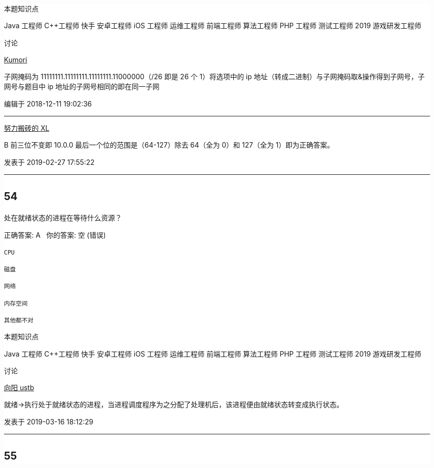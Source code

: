 本题知识点

Java 工程师 C++工程师 快手 安卓工程师 iOS 工程师 运维工程师 前端工程师 算法工程师 PHP 工程师 测试工程师 2019 游戏研发工程师

讨论

[Kumori](https://www.nowcoder.com/profile/6270434)

子网掩码为 11111111.11111111.11111111.11000000（/26 即是 26 个 1）将选项中的 ip 地址（转成二进制）与子网掩码取&操作得到子网号，子网号与题目中 ip 地址的子网号相同的即在同一子网

编辑于 2018-12-11 19:02:36

* * *

[努力搬砖的 XL](https://www.nowcoder.com/profile/655316210)

B 前三位不变即 10.0.0 最后一个位的范围是（64-127）除去 64（全为 0）和 127（全为 1）即为正确答案。

发表于 2019-02-27 17:55:22

* * *

## 54

处在就绪状态的进程在等待什么资源？

正确答案: A   你的答案: 空 (错误)

```cpp
CPU
```

```cpp
磁盘
```

```cpp
网络
```

```cpp
内存空间
```

```cpp
其他都不对
```

本题知识点

Java 工程师 C++工程师 快手 安卓工程师 iOS 工程师 运维工程师 前端工程师 算法工程师 PHP 工程师 测试工程师 2019 游戏研发工程师

讨论

[向阳 ustb](https://www.nowcoder.com/profile/5616877)

就绪→执行处于就绪状态的进程，当进程调度程序为之分配了处理机后，该进程便由就绪状态转变成执行状态。

发表于 2019-03-16 18:12:29

* * *

## 55

